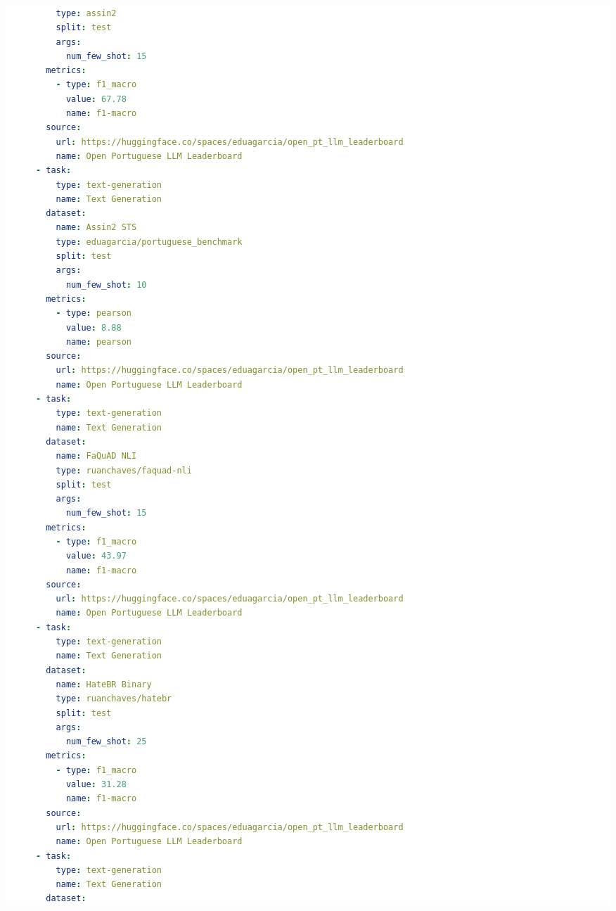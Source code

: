 ```yaml
          type: assin2
          split: test
          args:
            num_few_shot: 15
        metrics:
          - type: f1_macro
            value: 67.78
            name: f1-macro
        source:
          url: https://huggingface.co/spaces/eduagarcia/open_pt_llm_leaderboard
          name: Open Portuguese LLM Leaderboard
      - task:
          type: text-generation
          name: Text Generation
        dataset:
          name: Assin2 STS
          type: eduagarcia/portuguese_benchmark
          split: test
          args:
            num_few_shot: 10
        metrics:
          - type: pearson
            value: 8.88
            name: pearson
        source:
          url: https://huggingface.co/spaces/eduagarcia/open_pt_llm_leaderboard
          name: Open Portuguese LLM Leaderboard
      - task:
          type: text-generation
          name: Text Generation
        dataset:
          name: FaQuAD NLI
          type: ruanchaves/faquad-nli
          split: test
          args:
            num_few_shot: 15
        metrics:
          - type: f1_macro
            value: 43.97
            name: f1-macro
        source:
          url: https://huggingface.co/spaces/eduagarcia/open_pt_llm_leaderboard
          name: Open Portuguese LLM Leaderboard
      - task:
          type: text-generation
          name: Text Generation
        dataset:
          name: HateBR Binary
          type: ruanchaves/hatebr
          split: test
          args:
            num_few_shot: 25
        metrics:
          - type: f1_macro
            value: 31.28
            name: f1-macro
        source:
          url: https://huggingface.co/spaces/eduagarcia/open_pt_llm_leaderboard
          name: Open Portuguese LLM Leaderboard
      - task:
          type: text-generation
          name: Text Generation
        dataset:
```